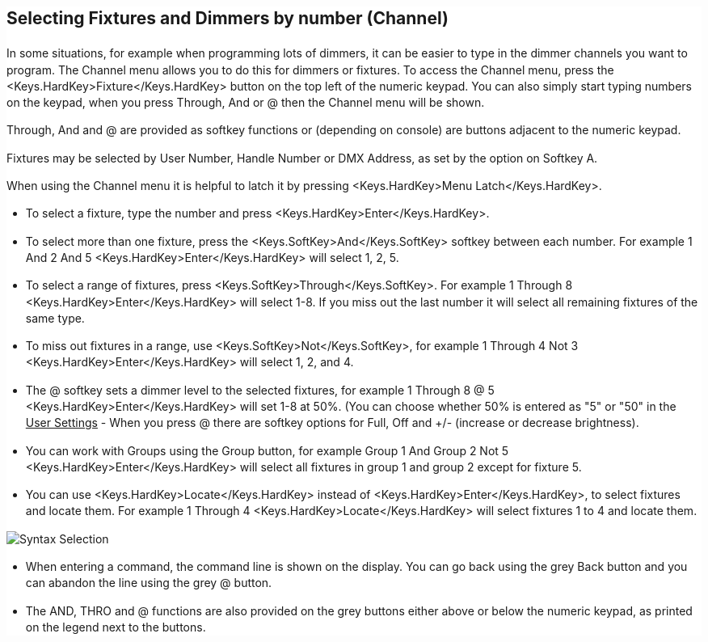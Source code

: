 ## Selecting Fixtures and Dimmers by number (Channel)

In some situations, for example when programming lots of dimmers, it can
be easier to type in the dimmer channels you want to program. The
Channel menu allows you to do this for dimmers or fixtures. To access
the Channel menu, press the <Keys.HardKey>Fixture</Keys.HardKey> button on the top left of the
numeric keypad. You can also simply start typing numbers on the keypad,
when you press Through, And or @ then the Channel menu will be shown.

Through, And and @ are provided as softkey functions or (depending on
console) are buttons adjacent to the numeric keypad.

Fixtures may be selected by User Number, Handle Number or DMX Address,
as set by the option on Softkey A.

When using the Channel menu it is helpful to latch it by pressing <Keys.HardKey>Menu
Latch</Keys.HardKey>.

-   To select a fixture, type the number and press <Keys.HardKey>Enter</Keys.HardKey>.

-   To select more than one fixture, press the <Keys.SoftKey>And</Keys.SoftKey> softkey between
    each number. For example 1 And 2 And 5 <Keys.HardKey>Enter</Keys.HardKey> will select 1,
    2, 5.

-   To select a range of fixtures, press <Keys.SoftKey>Through</Keys.SoftKey>. For example 1
    Through 8 <Keys.HardKey>Enter</Keys.HardKey> will select 1-8. If you miss out the last number
    it will select all remaining fixtures of the same type.

-   To miss out fixtures in a range, use <Keys.SoftKey>Not</Keys.SoftKey>, for example 1 Through
    4 Not 3 <Keys.HardKey>Enter</Keys.HardKey> will select 1, 2, and 4.

-   The @ softkey sets a dimmer level to the selected fixtures, for
    example 1 Through 8 @ 5 <Keys.HardKey>Enter</Keys.HardKey> will set 1-8 at 50%. (You can
    choose whether 50% is entered as "5" or "50" in the [User Settings](./system-settings/user-settings.md) - When you press @ there are softkey
    options for Full, Off and +/- (increase or decrease brightness).

-   You can work with Groups using the Group button, for example Group 1
    And Group 2 Not 5 <Keys.HardKey>Enter</Keys.HardKey> will select all fixtures in group 1 and
    group 2 except for fixture 5.

-   You can use <Keys.HardKey>Locate</Keys.HardKey> instead of <Keys.HardKey>Enter</Keys.HardKey>, to select fixtures and
    locate them. For example 1 Through 4 <Keys.HardKey>Locate</Keys.HardKey> will select fixtures
    1 to 4 and locate them.

![Syntax Selection](/docs/images/Syntax-Selection.png)

-   When entering a command, the command line is shown on the display.
    You can go back using the grey Back button and you can abandon the
    line using the grey @ button.

-   The AND, THRO and @ functions are also provided on the grey buttons
    either above or below the numeric keypad, as printed on the legend
    next to the buttons.
